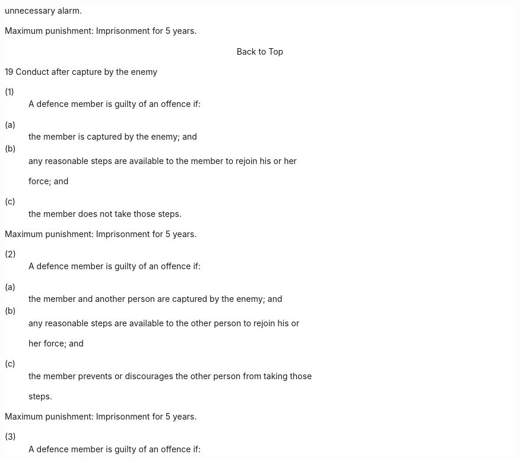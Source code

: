 unnecessary alarm.

</dd>

</dl></dl></dl>

Maximum punishment:	Imprisonment for 5 years. 

<center>Back to Top</center>

19
  Conduct after capture by the enemy

<dl compact=""><dl compact="">

<dt>(1)</dt><dd>A defence member is guilty of an offence if:

</dd> </dl></dl>

<dl compact=""><dl compact=""><dl compact="">

<dt>(a)</dt><dd>the member is captured by the enemy; and</dd>

<dt>(b)</dt><dd>any reasonable steps are available to the member to rejoin his or her

force; and</dd>

<dt>(c)</dt><dd>the member does not take those steps.

</dd>

</dl></dl></dl>

Maximum punishment:	Imprisonment for 5 years.

<dl compact=""><dl compact="">

<dt>(2)</dt><dd>A defence member is guilty of an offence if:

</dd> </dl></dl>

<dl compact=""><dl compact=""><dl compact="">

<dt>(a)</dt><dd>the member and another person are captured by the enemy; and</dd>

<dt>(b)</dt><dd>any reasonable steps are available to the other person to rejoin his or

her force; and</dd>

<dt>(c)</dt><dd>the member prevents or discourages the other person from taking those

steps.

</dd>

</dl></dl></dl>

Maximum punishment:	Imprisonment for 5 years.

<dl compact=""><dl compact="">

<dt>(3)</dt><dd>A defence member is guilty of an offence if:

</dd> </dl></dl>
